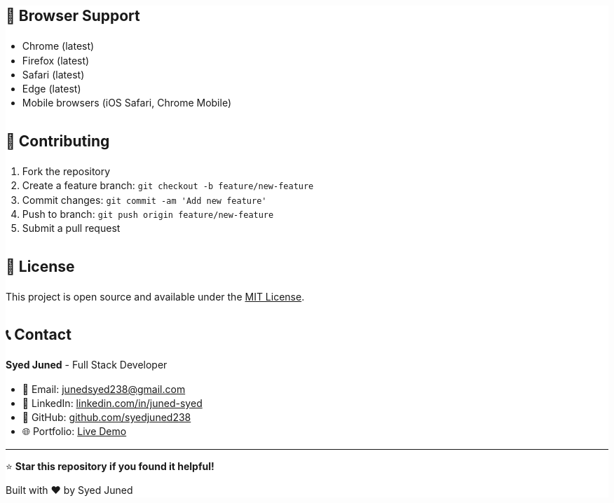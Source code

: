 ## 📱 Browser Support

- Chrome (latest)
- Firefox (latest)
- Safari (latest)
- Edge (latest)
- Mobile browsers (iOS Safari, Chrome Mobile)

## 🤝 Contributing

1. Fork the repository
2. Create a feature branch: `git checkout -b feature/new-feature`
3. Commit changes: `git commit -am 'Add new feature'`
4. Push to branch: `git push origin feature/new-feature`
5. Submit a pull request

## 📄 License

This project is open source and available under the [MIT License](LICENSE).

## 📞 Contact

**Syed Juned** - Full Stack Developer
- 📧 Email: [junedsyed238@gmail.com](mailto:junedsyed238@gmail.com)
- 💼 LinkedIn: [linkedin.com/in/juned-syed](https://www.linkedin.com/in/juned-syed)
- 🐙 GitHub: [github.com/syedjuned238](https://github.com/syedjuned238)
- 🌐 Portfolio: [Live Demo](https://your-portfolio-domain.com)

---

⭐ **Star this repository if you found it helpful!**

Built with ❤️ by Syed Juned